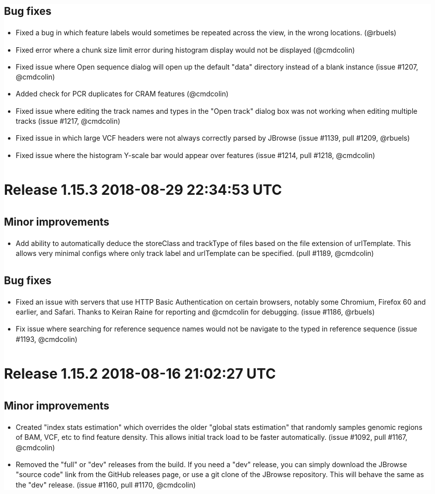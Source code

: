 ## Bug fixes

-   Fixed a bug in which feature labels would sometimes be repeated across the view,
    in the wrong locations. (@rbuels)

-   Fixed error where a chunk size limit error during histogram display would not be
    displayed (@cmdcolin)

-   Fixed issue where Open sequence dialog will open up the default "data" directory
    instead of a blank instance (issue #1207, @cmdcolin)

-   Added check for PCR duplicates for CRAM features (@cmdcolin)

-   Fixed issue where editing the track names and types in the "Open track" dialog box
    was not working when editing multiple tracks (issue #1217, @cmdcolin)

-   Fixed issue in which large VCF headers were not always correctly parsed by JBrowse
    (issue #1139, pull #1209, @rbuels)

-   Fixed issue where the histogram Y-scale bar would appear over features (issue
    #1214, pull #1218, @cmdcolin)

# Release 1.15.3 2018-08-29 22:34:53 UTC

## Minor improvements

-   Add ability to automatically deduce the storeClass and trackType of files based on
    the file extension of urlTemplate. This allows very minimal configs where only
    track label and urlTemplate can be specified. (pull #1189, @cmdcolin)

## Bug fixes

-   Fixed an issue with servers that use HTTP Basic Authentication on certain browsers,
    notably some Chromium, Firefox 60 and earlier, and Safari. Thanks to Keiran Raine
    for reporting and @cmdcolin for debugging. (issue #1186, @rbuels)

-   Fix issue where searching for reference sequence names would not be navigate to the
    typed in reference sequence (issue #1193, @cmdcolin)

# Release 1.15.2 2018-08-16 21:02:27 UTC

## Minor improvements

-   Created "index stats estimation" which overrides the older "global stats estimation"
    that randomly samples genomic regions of BAM, VCF, etc to find feature density. This
    allows initial track load to be faster automatically. (issue #1092, pull #1167,
    @cmdcolin)

-   Removed the "full" or "dev" releases from the build. If you need a "dev" release, you
    can simply download the JBrowse "source code" link from the GitHub releases page, or
    use a git clone of the JBrowse repository. This will behave the same as the "dev"
    release. (issue #1160, pull #1170, @cmdcolin)
